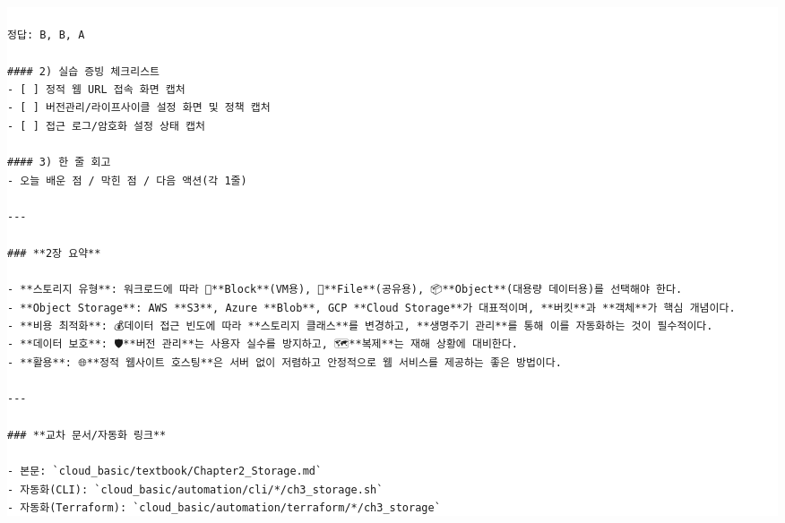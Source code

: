 ```

정답: B, B, A

#### 2) 실습 증빙 체크리스트
- [ ] 정적 웹 URL 접속 화면 캡처
- [ ] 버전관리/라이프사이클 설정 화면 및 정책 캡처
- [ ] 접근 로그/암호화 설정 상태 캡처

#### 3) 한 줄 회고
- 오늘 배운 점 / 막힌 점 / 다음 액션(각 1줄)

---

### **2장 요약**

- **스토리지 유형**: 워크로드에 따라 💾**Block**(VM용), 📁**File**(공유용), 📦**Object**(대용량 데이터용)를 선택해야 한다.
- **Object Storage**: AWS **S3**, Azure **Blob**, GCP **Cloud Storage**가 대표적이며, **버킷**과 **객체**가 핵심 개념이다.
- **비용 최적화**: 💰데이터 접근 빈도에 따라 **스토리지 클래스**를 변경하고, **생명주기 관리**를 통해 이를 자동화하는 것이 필수적이다.
- **데이터 보호**: 🛡️**버전 관리**는 사용자 실수를 방지하고, 🗺️**복제**는 재해 상황에 대비한다.
- **활용**: 🌐**정적 웹사이트 호스팅**은 서버 없이 저렴하고 안정적으로 웹 서비스를 제공하는 좋은 방법이다.

---

### **교차 문서/자동화 링크**

- 본문: `cloud_basic/textbook/Chapter2_Storage.md`
- 자동화(CLI): `cloud_basic/automation/cli/*/ch3_storage.sh`
- 자동화(Terraform): `cloud_basic/automation/terraform/*/ch3_storage`
